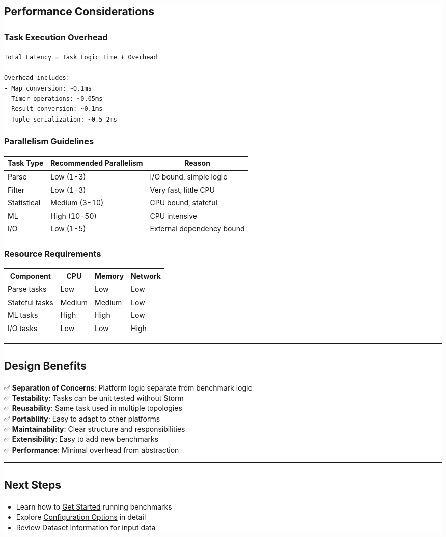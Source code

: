 
## Performance Considerations

### Task Execution Overhead

```
Total Latency = Task Logic Time + Overhead

Overhead includes:
- Map conversion: ~0.1ms
- Timer operations: ~0.05ms
- Result conversion: ~0.1ms
- Tuple serialization: ~0.5-2ms
```

### Parallelism Guidelines

| Task Type | Recommended Parallelism | Reason |
|-----------|------------------------|---------|
| Parse | Low (1-3) | I/O bound, simple logic |
| Filter | Low (1-3) | Very fast, little CPU |
| Statistical | Medium (3-10) | CPU bound, stateful |
| ML | High (10-50) | CPU intensive |
| I/O | Low (1-5) | External dependency bound |

### Resource Requirements

| Component | CPU | Memory | Network |
|-----------|-----|--------|---------|
| Parse tasks | Low | Low | Low |
| Stateful tasks | Medium | Medium | Low |
| ML tasks | High | High | Low |
| I/O tasks | Low | Low | High |

---

## Design Benefits

✅ **Separation of Concerns**: Platform logic separate from benchmark logic  
✅ **Testability**: Tasks can be unit tested without Storm  
✅ **Reusability**: Same task used in multiple topologies  
✅ **Portability**: Easy to adapt to other platforms  
✅ **Maintainability**: Clear structure and responsibilities  
✅ **Extensibility**: Easy to add new benchmarks  
✅ **Performance**: Minimal overhead from abstraction  

---

## Next Steps

- Learn how to [Get Started](05-getting-started.md) running benchmarks
- Explore [Configuration Options](06-configuration.md) in detail
- Review [Dataset Information](07-datasets.md) for input data
